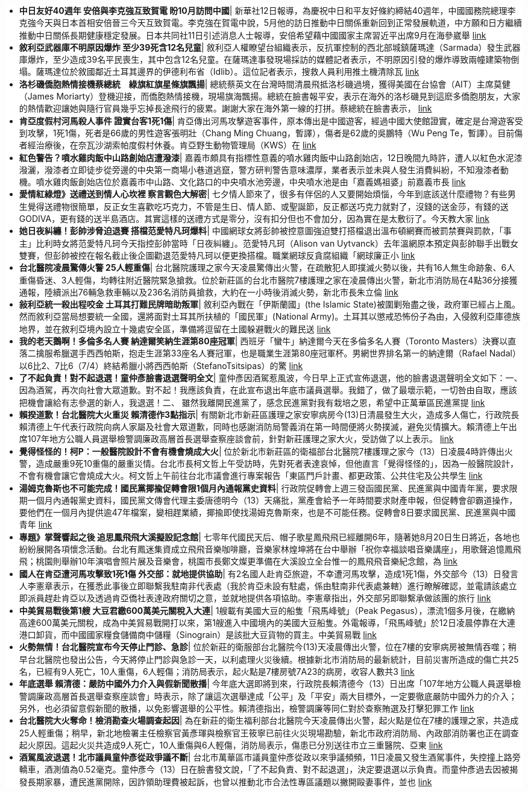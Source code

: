 - **中日友好40週年 安倍與李克強互致賀電  盼10月訪問中國**|  新華社12日報導，為慶祝中日和平友好條約締結40週年，中國國務院總理李克強今天與日本首相安倍晉三今天互致賀電。李克強在賀電中說，5月他的訪日推動中日關係重新回到正常發展軌道，中方願和日方繼續推動中日關係長期健康穩定發展。日本共同社11日引述消息人士報導，安倍希望藉中國國家主席習近平出席9月在海參崴舉 [link](http://bit.ly/2MFKvdO)
- **敘利亞武器庫不明原因爆炸  至少39死含12名兒童**|  敘利亞人權瞭望台組織表示，反抗軍控制的西北部城鎮薩瑪達（Sarmada）發生武器庫爆炸，至少造成39名平民喪生，其中包含12名兒童。在薩瑪達事發現場採訪的媒體記者表示，不明原因引發的爆炸導致兩幢建築物倒塌。薩瑪達位於敘國鄰近土耳其邊界的伊德利布省（Idlib）。這位記者表示，搜救人員利用推土機清除瓦 [link](http://bit.ly/2MGYMqA)
- **洛杉磯僑胞熱情接機蔡總統　綠旗紅旗星條旗飄揚**|  總統蔡英文在台灣時間清晨飛抵洛杉磯過境，獲得美國在台協會（AIT）主席莫健（James Moriarty）登機迎接，而僑胞熱情接機，現場旗海飄揚。總統在臉書報平安，表示在海外的洛杉磯見到這麽多僑胞朋友，大家的熱情歡迎讓她與隨行官員幾乎忘掉長途飛行的疲累。謝謝大家在海外第一線的打拼。蔡總統在臉書表示， [link](http://bit.ly/2OwWvi6)
- **肯亞度假村河馬殺人事件  證實台客1死1傷**|  肯亞傳出河馬攻擊遊客事件，原本傳出是中國遊客，經過中國大使館證實，確定是台灣遊客受到攻擊，1死1傷，死者是66歲的男性遊客張明壯（Chang Ming Chuang，暫譯），傷者是62歲的吳鵬特（Wu Peng Te，暫譯）。目前傷者經治療後，在奈瓦沙湖索帕度假村休養。肯亞野生動物管理局（KWS）在 [link](http://bit.ly/2MIt7F8)
- **紅色警告？噴水雞肉飯中山路創始店遭潑漆**|  嘉義市頗具有指標性意義的噴水雞肉飯中山路創始店，12日晚間九時許，遭人以紅色水泥漆潑灑，潑漆者立即徒步從旁邊的中央第一商場小巷道逃竄，警方研判警告意味濃厚，業者表示並未與人發生消費糾紛，不知潑漆者動機。噴水雞肉飯創始店位於嘉義市中山路、文化路口的中央噴水池旁邊，中央噴水池是由「嘉義媽祖婆」前嘉義市長 [link](http://bit.ly/2OzvuuF)
- **愛情紅綠燈》送禮送到情人心坎裡  察言觀色大解密**|  七夕情人節來了，很多有伴侶的人又要開始煩惱，今年到底該送什麼禮物？有些男生覺得送禮物很簡單，反正女生喜歡吃巧克力，不管是生日、情人節、或聖誕節，反正都送巧克力就對了，沒錢的送金莎，有錢的送GODIVA，更有錢的送半島酒店。其實這樣的送禮方式是零分，沒有扣分但也不會加分，因為實在是太敷衍了。今天教大家 [link](http://bit.ly/2MiDLW9)
- **她日夜糾纏！彭帥涉脅迫退賽 搭檔范愛特凡珂爆料**|  中國網球女將彭帥被控意圖強迫雙打搭檔退出溫布頓網賽而被罰禁賽與罰款，「事主」比利時女將范愛特凡珂今天指控彭帥當時「日夜糾纏」。范愛特凡珂（Alison van Uytvanck）去年溫網原本預定與彭帥聯手出戰女雙賽，但彭帥被控在報名截止後企圖勸退范愛特凡珂以便更換搭檔。職業網球反貪腐組織「網球廉正小 [link](http://bit.ly/2vDYDxu)
- **台北醫院凌晨驚傳火警  25人輕重傷**|  台北醫院護理之家今天凌晨驚傳出火警，在疏散犯人即撲滅火勢以後，共有16人無生命跡象、6人重傷昏迷、3人輕傷，均轉往附近醫院緊急搶救。位於新莊區的台北市醫院7樓護理之家在凌晨傳出火警，新北市消防局在4點36分接獲通報，陸續派出76輛急救車輛以及236名消防員搶救，大約在一小時後消滅火勢，新北市長朱立倫 [link](http://bit.ly/2OwIYHv)
- **敍利亞統一殺出程咬金  土耳其打難民牌暗助叛軍**|  敘利亞內戰在「伊斯蘭國」(the Islamic State)被圍剿殆盡之後，政府軍已經占上風。然而敘利亞當局想要統一全國，還將面對土耳其所扶植的「國民軍」(National Army)。土耳其以懲戒恐怖份子為由，入侵敘利亞庫德族地界，並在敘利亞境內設立十幾處安全區，準備將逗留在土國躲避戰火的難民送 [link](http://bit.ly/2MIt8ca)
- **我的老天鵝啊！多倫多名人賽 納達爾笑納生涯第80座冠軍**|  西班牙「蠻牛」納達爾今天在多倫多名人賽（Toronto Masters）決賽以直落二擒服希臘選手西西帕斯，抱走生涯第33座名人賽冠軍，也是職業生涯第80座冠軍杯。男網世界排名第一的納達爾（Rafael Nadal）以6比2、7比6（7/4）終結希臘小將西西帕斯（StefanoTsitsipas）的驚 [link](http://bit.ly/2Oxl3Yn)
- **了不起負責！對不起退選！童仲彥臉書退選聲明全文**|  童仲彥因酒駕惹風波，今日早上正式宣佈退選，他的臉書退選聲明全文如下：一、 因為酒駕，再次向社會大眾道歉。對不起！我應該負責，在此宣布退出年底市議員選舉。我錯了，做了最壞示範，一切咎由自取，應該把機會讓給有志參選的新人，我退選！二、 雖然我離開民進黨了，感念民進黨對我有栽培之恩，希望中正萬華區民進黨提 [link](http://bit.ly/2OzXVZx)
- **賴揆道歉！台北醫院大火重災 賴清德作3點指示**|  有關新北市新莊區護理之家安寧病房今(13)日清晨發生大火，造成多人傷亡，行政院長賴清德上午代表行政院向病人家屬及社會大眾道歉，同時也感謝消防局警義消在第一時間便將火勢撲滅，避免災情擴大。賴清德上午出席107年地方公職人員選舉檢警調廉政高層首長選舉查察座談會前，針對新莊護理之家大火，受訪做了以上表示。 [link](http://bit.ly/2Ow8qwy)
- **覺得怪怪的！柯P：一般醫院設計不會有機會燒成大火**|  位於新北市新莊區的衛福部台北醫院7樓護理之家今（13）日凌晨4時許傳出火警，造成嚴重9死10重傷的嚴重災情。台北市長柯文哲上午受訪時，先對死者表達哀悼，但他直言「覺得怪怪的」，因為一般醫院設計，不會有機會讓它會燒成大火。柯文哲上午前往台北市議會進行專案報告「東區門戶計畫、都更政策、公共住宅及公共學生 [link](http://bit.ly/2MKp5fK)
- **湯姆克魯斯也不可能完成！國民黨揶揄促轉會限1個月內通報黨史資料**|  行政院促轉會上週三發函國民黨、民進黨與中國青年黨，要求限期一個月內通報黨史資料，國民黨文傳會代理主委唐德明今（13）天痛批，黨產會給予一年時間要求財產申報，但促轉會卻霸道操作，要他們在一個月內提供逾47年檔案，變相趕業績，揶揄即使找湯姆克魯斯來，也是不可能任務。促轉會8日要求國民黨、民進黨與中國青年 [link](http://bit.ly/2vGbMX4)
- **專題》掌聲響起之後 追思鳳飛飛大溪擬設記念館**|  七零年代國民天后、帽子歌星鳳飛飛已經離開6年，隨著她8月20日生日將近，各地也紛紛展開各項懷念活動。台北有鳳迷集資成立飛飛音樂咖啡廳，音樂家林煌坤將在台中舉辦「祝你幸福談唱音樂講座」，用歌聲追憶鳳飛飛；桃園則舉辦10年演唱會照片展及音樂會，桃園市長鄭文燦更準備在大溪設立全台惟一的鳳飛飛音樂紀念館，為 [link](http://bit.ly/2OuurvS)
- **國人在肯亞遭河馬攻擊致1死1傷 外交部：就地提供協助**|  有2名國人赴肯亞旅遊，不幸遭河馬攻擊，造成1死1傷，外交部今（13）日發言人李憲章表示，在獲悉此事後立即聯繫我駐南非代表處（我於肯亞未設有駐處，係由駐南非代表處兼轄）進行瞭解確認，並電請該處立即派員趕赴肯亞以及透過肯亞僑社表達政府關切之意，並就地提供各項協助。李憲章指出，外交部另即聯繫承做該團的旅行 [link](http://bit.ly/2vE94kD)
- **中美貿易戰後第1艘  大豆君繳600萬美元關稅入大連**|  1艘載有美國大豆的船隻「飛馬峰號」（Peak Pegasus），漂流1個多月後，在繳納高達600萬美元關稅，成為中美貿易戰開打以來，第1艘進入中國境內的美國大豆船隻。外電報導，「飛馬峰號」於12日凌晨停靠在大連港口卸貨，而中國國家糧食儲備商中儲糧（Sinograin）是該批大豆貨物的買主。中美貿易戰 [link](http://bit.ly/2MiE3fH)
- **火勢無情！台北醫院宣布今天停止門診、急診**|  位於新莊的衛服部台北醫院今(13)天凌晨傳出火警，位在7樓的安寧病房被無情吞噬；稍早台北醫院也發出公告，今天將停止門診與急診一天，以利處理火災後續。根據新北市消防局的最新統計，目前災害所造成的傷亡共25名，已經有9人死亡，10人重傷，6人輕傷；消防局表示，起火點是7樓房號7A23的病房，收容人數共3 [link](http://bit.ly/2OuuqrO)
- **年底選舉 賴清德：嚴防中國外力介入與假新聞散播**|  今年底大選即將到來，行政院長賴清德今（13）日出席「107年地方公職人員選舉檢警調廉政高層首長選舉查察座談會」時表示，除了讓這次選舉達成「公平」及「平安」兩大目標外，一定要徹底嚴防中國外力的介入；另外，也必須留意假新聞的散播，以免影響選舉的公平性。賴清德指出，檢警調廉等同仁對於查察賄選及打擊犯罪工作 [link](http://bit.ly/2OsOlHJ)
- **台北醫院大火奪命！檢消勘查火場調查起因**|  為在新莊的衛生福利部台北醫院今天凌晨傳出火警，起火點是位在7樓的護理之家，共造成25人輕重傷；稍早，新北地檢署主任檢察官黃彥琿與檢察官王筱寧已前往火災現場勘驗，新北市政府消防局、內政部消防署也正在調查起火原因。這起火災共造成9人死亡，10人重傷與6人輕傷，消防局表示，傷患已分別送往市立三重醫院、亞東 [link](http://bit.ly/2MiE57j)
- **酒駕風波退選！北市議員童仲彥從政爭議不斷**|  台北市萬華區市議員童仲彥從政以來爭議頻頻，11日凌晨又發生酒駕事件，失控撞上路旁轎車，酒測值為0.52毫克。童仲彥今（13）日在臉書發文說，「了不起負責、對不起退選」，決定要退選以示負責。而童仲彥過去因被揭發長期家暴，遭民進黨開除，因詐領助理費被起訴，也曾以推動北市合法性專區議題以撇開毆妻事件，並也 [link](http://bit.ly/2OxRd5V)